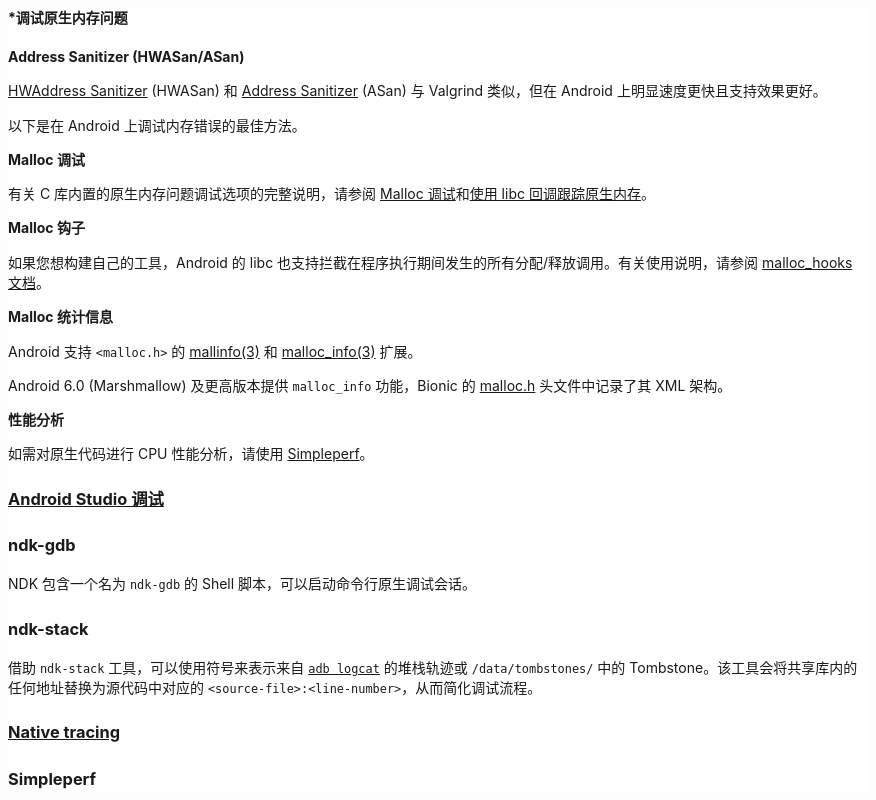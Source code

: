 

#### *调试原生内存问题

**Address Sanitizer (HWASan/ASan)**

[HWAddress Sanitizer](https://developer.android.com/ndk/guides/hwasan?hl=zh-cn) (HWASan) 和 [Address Sanitizer](https://developer.android.com/ndk/guides/asan?hl=zh-cn) (ASan) 与 Valgrind 类似，但在 Android 上明显速度更快且支持效果更好。

以下是在 Android 上调试内存错误的最佳方法。

**Malloc 调试**

有关 C 库内置的原生内存问题调试选项的完整说明，请参阅 [Malloc 调试](https://android.googlesource.com/platform/bionic/+/main/libc/malloc_debug/README.md)和[使用 libc 回调跟踪原生内存](https://android.googlesource.com/platform/bionic/+/main/libc/malloc_debug/README_api.md)。

**Malloc 钩子**

如果您想构建自己的工具，Android 的 libc 也支持拦截在程序执行期间发生的所有分配/释放调用。有关使用说明，请参阅 [malloc_hooks 文档](https://android.googlesource.com/platform/bionic/+/main/libc/malloc_hooks/README.md)。

**Malloc 统计信息**

Android 支持 `<malloc.h>` 的 [mallinfo(3)](http://man7.org/linux/man-pages/man3/mallinfo.3.html) 和 [malloc_info(3)](http://man7.org/linux/man-pages/man3/malloc_info.3.html) 扩展。

Android 6.0 (Marshmallow) 及更高版本提供 `malloc_info` 功能，Bionic 的 [malloc.h](https://android.googlesource.com/platform/bionic/+/main/libc/include/malloc.h) 头文件中记录了其 XML 架构。

**性能分析**

如需对原生代码进行 CPU 性能分析，请使用 [Simpleperf](https://developer.android.com/ndk/guides/simpleperf?hl=zh-cn)。



### [Android Studio 调试](https://developer.android.com/studio/debug?hl=zh-cn)



### ndk-gdb

NDK 包含一个名为 `ndk-gdb` 的 Shell 脚本，可以启动命令行原生调试会话。



### ndk-stack

借助 `ndk-stack` 工具，可以使用符号来表示来自 [`adb logcat`](https://developer.android.com/tools/help/logcat?hl=zh-cn) 的堆栈轨迹或 `/data/tombstones/` 中的 Tombstone。该工具会将共享库内的任何地址替换为源代码中对应的 `<source-file>:<line-number>`，从而简化调试流程。



### [Native tracing](https://developer.android.com/topic/performance/tracing/custom-events?hl=zh-cn)



### Simpleperf
